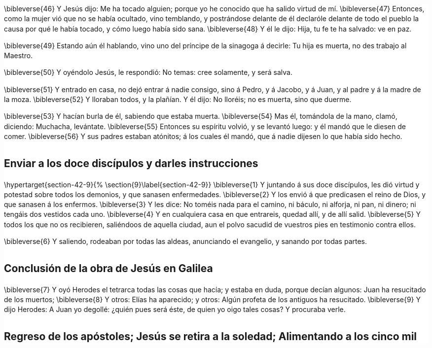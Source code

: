  
\bibleverse{46} Y Jesús dijo: Me ha tocado alguien; porque yo he conocido que ha salido virtud de mí. 
\bibleverse{47} Entonces, como la mujer vió que no se había ocultado, vino temblando, y postrándose delante de él declaróle delante de todo el pueblo la causa por qué le había tocado, y cómo luego había sido sana. 
\bibleverse{48} Y él le dijo: Hija, tu fe te ha salvado: ve en paz.

 
\bibleverse{49} Estando aún él hablando, vino uno del príncipe de la sinagoga á decirle: Tu hija es muerta, no des trabajo al Maestro.

 
\bibleverse{50} Y oyéndolo Jesús, le respondió: No temas: cree solamente, y será salva.

 
\bibleverse{51} Y entrado en casa, no dejó entrar á nadie consigo, sino á Pedro, y á Jacobo, y á Juan, y al padre y á la madre de la moza. 
\bibleverse{52} Y lloraban todos, y la plañían. Y él dijo: No lloréis; no es muerta, sino que duerme.

 
\bibleverse{53} Y hacían burla de él, sabiendo que estaba muerta. 
\bibleverse{54} Mas él, tomándola de la mano, clamó, diciendo: Muchacha, levántate. 
\bibleverse{55} Entonces su espíritu volvió, y se levantó luego: y él mandó que le diesen de comer. 
\bibleverse{56} Y sus padres estaban atónitos; á los cuales él mandó, que á nadie dijesen lo que había sido hecho. 

## Enviar a los doce discípulos y darles instrucciones
\hypertarget{section-42-9}{%
\section{9}\label{section-42-9}}
\bibleverse{1} Y juntando á sus doce discípulos, les dió virtud y potestad sobre todos los demonios, y que sanasen enfermedades. 
\bibleverse{2} Y los envió á que predicasen el reino de Dios, y que sanasen á los enfermos. 
\bibleverse{3} Y les dice: No toméis nada para el camino, ni báculo, ni alforja, ni pan, ni dinero; ni tengáis dos vestidos cada uno. 
\bibleverse{4} Y en cualquiera casa en que entrareis, quedad allí, y de allí salid. 
\bibleverse{5} Y todos los que no os recibieren, saliéndoos de aquella ciudad, aun el polvo sacudid de vuestros pies en testimonio contra ellos.

 
\bibleverse{6} Y saliendo, rodeaban por todas las aldeas, anunciando el evangelio, y sanando por todas partes.

## Conclusión de la obra de Jesús en Galilea
 
\bibleverse{7} Y oyó Herodes el tetrarca todas las cosas que hacía; y estaba en duda, porque decían algunos: Juan ha resucitado de los muertos; 
\bibleverse{8} Y otros: Elías ha aparecido; y otros: Algún profeta de los antiguos ha resucitado. 
\bibleverse{9} Y dijo Herodes: A Juan yo degollé: ¿quién pues será éste, de quien yo oigo tales cosas? Y procuraba verle.

## Regreso de los apóstoles; Jesús se retira a la soledad; Alimentando a los cinco mil
 